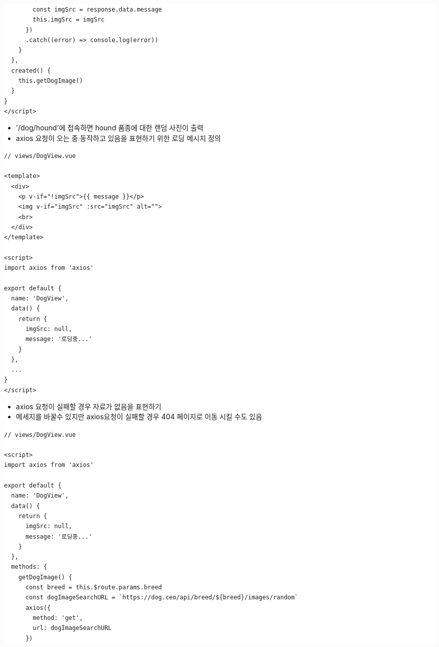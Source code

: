 ```vue
        const imgSrc = response.data.message
        this.imgSrc = imgSrc
      })
      .catch((error) => console.log(error))
    }
  },
  created() {
    this.getDogImage()
  }
}
</script>
```
- '/dog/hound'에 접속하면 hound 품종에 대한 랜덤 사진이 출력
- axios 요청이 오는 중 동작하고 있음을 표현하기 위한 로딩 메시지 정의
``` vue
// views/DogView.vue

<template>
  <div>
    <p v-if="!imgSrc">{{ message }}</p>
    <img v-if="imgSrc" :src="imgSrc" alt="">
    <br>
  </div>
</template>

<script>
import axios from 'axios'

export default {
  name: 'DogView',
  data() {
    return {
      imgSrc: null,
      message: '로딩중...'
    }
  },
  ...
}
</script>
```
- axios 요청이 실패할 경우 자료가 없음을 표현하기
- 메세지를 바꿀수 있지만 axios요청이 실패할 경우 404 페이지로 이동 시킬 수도 있음
```vue
// views/DogView.vue

<script>
import axios from 'axios'

export default {
  name: 'DogView',
  data() {
    return {
      imgSrc: null,
      message: '로딩중...'
    }
  },
  methods: {
    getDogImage() {
      const breed = this.$route.params.breed
      const dogImageSearchURL = `https://dog.ceo/api/breed/${breed}/images/random`
      axios({
        method: 'get',
        url: dogImageSearchURL
      })
```